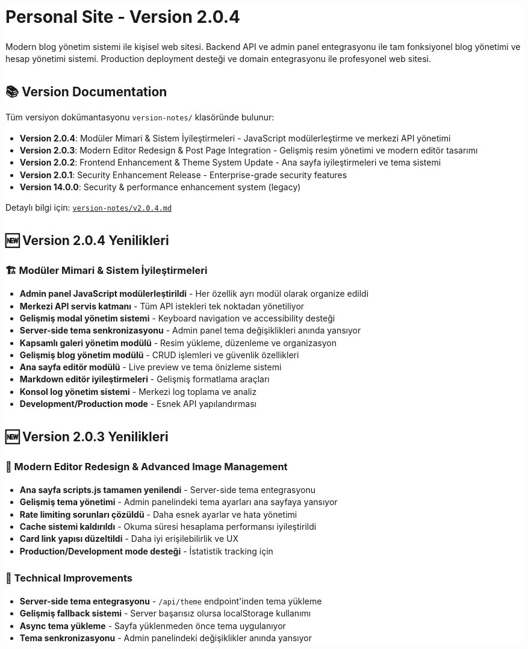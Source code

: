 # Personal Site - Version 2.0.4

Modern blog yönetim sistemi ile kişisel web sitesi. Backend API ve admin panel entegrasyonu ile tam fonksiyonel blog yönetimi ve hesap yönetimi sistemi. Production deployment desteği ve domain entegrasyonu ile profesyonel web sitesi.

## 📚 Version Documentation

Tüm versiyon dokümantasyonu `version-notes/` klasöründe bulunur:
- **Version 2.0.4**: Modüler Mimari & Sistem İyileştirmeleri - JavaScript modülerleştirme ve merkezi API yönetimi
- **Version 2.0.3**: Modern Editor Redesign & Post Page Integration - Gelişmiş resim yönetimi ve modern editör tasarımı
- **Version 2.0.2**: Frontend Enhancement & Theme System Update - Ana sayfa iyileştirmeleri ve tema sistemi
- **Version 2.0.1**: Security Enhancement Release - Enterprise-grade security features
- **Version 14.0.0**: Security & performance enhancement system (legacy)

Detaylı bilgi için: [`version-notes/v2.0.4.md`](version-notes/v2.0.4.md)

## 🆕 Version 2.0.4 Yenilikleri

### 🏗️ Modüler Mimari & Sistem İyileştirmeleri
- **Admin panel JavaScript modülerleştirildi** - Her özellik ayrı modül olarak organize edildi
- **Merkezi API servis katmanı** - Tüm API istekleri tek noktadan yönetiliyor
- **Gelişmiş modal yönetim sistemi** - Keyboard navigation ve accessibility desteği
- **Server-side tema senkronizasyonu** - Admin panel tema değişiklikleri anında yansıyor
- **Kapsamlı galeri yönetim modülü** - Resim yükleme, düzenleme ve organizasyon
- **Gelişmiş blog yönetim modülü** - CRUD işlemleri ve güvenlik özellikleri
- **Ana sayfa editör modülü** - Live preview ve tema önizleme sistemi
- **Markdown editör iyileştirmeleri** - Gelişmiş formatlama araçları
- **Konsol log yönetim sistemi** - Merkezi log toplama ve analiz
- **Development/Production mode** - Esnek API yapılandırması

## 🆕 Version 2.0.3 Yenilikleri

### 🎨 Modern Editor Redesign & Advanced Image Management
- **Ana sayfa scripts.js tamamen yenilendi** - Server-side tema entegrasyonu
- **Gelişmiş tema yönetimi** - Admin panelindeki tema ayarları ana sayfaya yansıyor
- **Rate limiting sorunları çözüldü** - Daha esnek ayarlar ve hata yönetimi
- **Cache sistemi kaldırıldı** - Okuma süresi hesaplama performansı iyileştirildi
- **Card link yapısı düzeltildi** - Daha iyi erişilebilirlik ve UX
- **Production/Development mode desteği** - İstatistik tracking için

### 🔧 Technical Improvements
- **Server-side tema entegrasyonu** - `/api/theme` endpoint'inden tema yükleme
- **Gelişmiş fallback sistemi** - Server başarısız olursa localStorage kullanımı
- **Async tema yükleme** - Sayfa yüklenmeden önce tema uygulanıyor
- **Tema senkronizasyonu** - Admin panelindeki değişiklikler anında yansıyor
